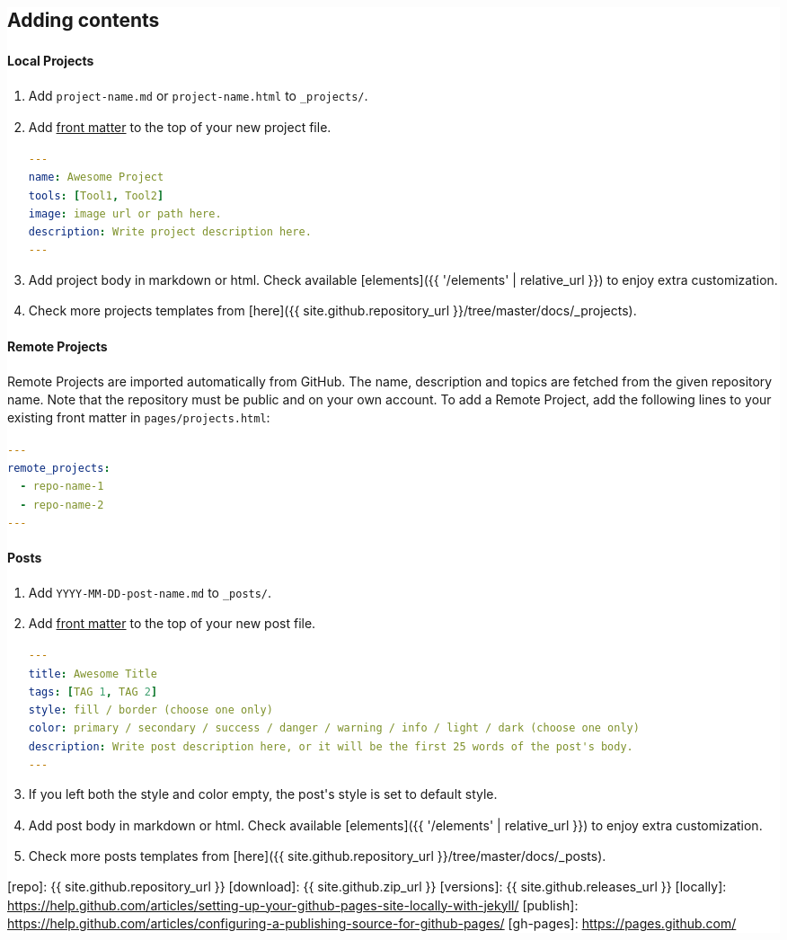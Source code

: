 ## Adding contents

#### Local Projects

1. Add `project-name.md` or `project-name.html` to `_projects/`.
1. Add [front matter](https://jekyllrb.com/docs/front-matter/) to the top of your new project file.

    ```yaml
    ---
    name: Awesome Project
    tools: [Tool1, Tool2]
    image: image url or path here.
    description: Write project description here.
    ---
    ```

1. Add project body in markdown or html. Check available [elements]({{ '/elements' | relative_url }}) to enjoy extra customization.
1. Check more projects templates from [here]({{ site.github.repository_url }}/tree/master/docs/_projects).

#### Remote Projects

Remote Projects are imported automatically from GitHub. The name, description and topics are fetched from the given repository name. Note that the repository must be public and on your own account. To add a Remote Project, add the following lines to your existing front matter in `pages/projects.html`:

```yaml
---
remote_projects:
  - repo-name-1
  - repo-name-2
---
```

#### Posts

1. Add `YYYY-MM-DD-post-name.md` to `_posts/`.
1. Add [front matter](https://jekyllrb.com/docs/front-matter/) to the top of your new post file.

    ```yaml
    ---
    title: Awesome Title
    tags: [TAG 1, TAG 2]
    style: fill / border (choose one only)
    color: primary / secondary / success / danger / warning / info / light / dark (choose one only)
    description: Write post description here, or it will be the first 25 words of the post's body.
    ---
    ```

1. If you left both the style and color empty, the post's style is set to default style.
1. Add post body in markdown or html. Check available [elements]({{ '/elements' | relative_url }}) to enjoy extra customization.
1. Check more posts templates from [here]({{ site.github.repository_url }}/tree/master/docs/_posts).


[repo]: {{ site.github.repository_url }}
[download]: {{ site.github.zip_url }}
[versions]: {{ site.github.releases_url }}
[locally]: https://help.github.com/articles/setting-up-your-github-pages-site-locally-with-jekyll/
[publish]: https://help.github.com/articles/configuring-a-publishing-source-for-github-pages/
[gh-pages]: https://pages.github.com/